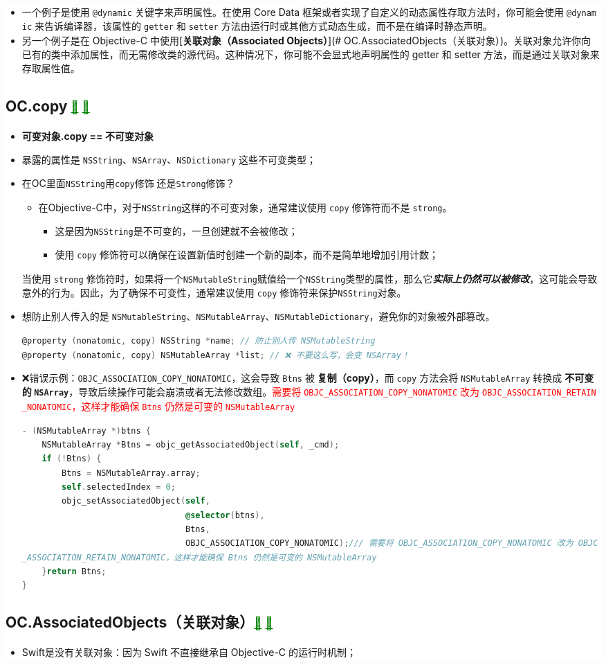 * 一个例子是使用 `@dynamic` 关键字来声明属性。在使用 Core Data 框架或者实现了自定义的动态属性存取方法时，你可能会使用 `@dynamic` 来告诉编译器，该属性的 `getter` 和 `setter` 方法由运行时或其他方式动态生成，而不是在编译时静态声明。
* 另一个例子是在 Objective-C 中使用[**关联对象（Associated Objects）**](# OC.AssociatedObjects（关联对象）)。关联对象允许你向已有的类中添加属性，而无需修改类的源代码。这种情况下，你可能不会显式地声明属性的 getter 和 setter 方法，而是通过关联对象来存取属性值。

## <font id=OC.copy>OC.copy</font> <a href="#内存分布" style="font-size:17px; color:green;"><b>🔼</b></a> <a href="#🔚" style="font-size:17px; color:green;"><b>🔽</b></a>

* **可变对象.copy == 不可变对象**

* 暴露的属性是 `NSString`、`NSArray`、`NSDictionary` 这些不可变类型；

* 在OC里面`NSString`用`copy`修饰 还是`Strong`修饰？

  * 在Objective-C中，对于`NSString`这样的不可变对象，通常建议使用 `copy` 修饰符而不是 `strong`。

    * 这是因为`NSString`是不可变的，一旦创建就不会被修改；

    * 使用 `copy` 修饰符可以确保在设置新值时创建一个新的副本，而不是简单地增加引用计数；

  当使用 `strong` 修饰符时，如果将一个`NSMutableString`赋值给一个`NSString`类型的属性，那么它***实际上仍然可以被修改***，这可能会导致意外的行为。因此，为了确保不可变性，通常建议使用 `copy` 修饰符来保护`NSString`对象。

* 想防止别人传入的是 `NSMutableString`、`NSMutableArray`、`NSMutableDictionary`，避免你的对象被外部篡改。

  ```objective-c
  @property (nonatomic, copy) NSString *name; // 防止别人传 NSMutableString
  @property (nonatomic, copy) NSMutableArray *list; // ❌ 不要这么写，会变 NSArray！
  ```

* ❌错误示例：`OBJC_ASSOCIATION_COPY_NONATOMIC`，这会导致 `Btns` 被 **复制（copy）**，而 `copy` 方法会将 `NSMutableArray` 转换成 **不可变的 `NSArray`**，导致后续操作可能会崩溃或者无法修改数组。<font color=red>需要将 `OBJC_ASSOCIATION_COPY_NONATOMIC` 改为 `OBJC_ASSOCIATION_RETAIN_NONATOMIC`，这样才能确保 `Btns` 仍然是可变的 `NSMutableArray`</font>

  ```objective-c
  - (NSMutableArray *)btns {
      NSMutableArray *Btns = objc_getAssociatedObject(self, _cmd);
      if (!Btns) {
          Btns = NSMutableArray.array;
          self.selectedIndex = 0;
          objc_setAssociatedObject(self,
                                   @selector(btns),
                                   Btns,
                                   OBJC_ASSOCIATION_COPY_NONATOMIC);/// 需要将 OBJC_ASSOCIATION_COPY_NONATOMIC 改为 OBJC_ASSOCIATION_RETAIN_NONATOMIC，这样才能确保 Btns 仍然是可变的 NSMutableArray
      }return Btns;
  } 
  ```

## **OC.AssociatedObjects（关联对象）**<a href="#内存分布" style="font-size:17px; color:green;"><b>🔼</b></a> <a href="#🔚" style="font-size:17px; color:green;"><b>🔽</b></a>

* Swift是没有关联对象：因为 Swift 不直接继承自 Objective-C 的运行时机制；
